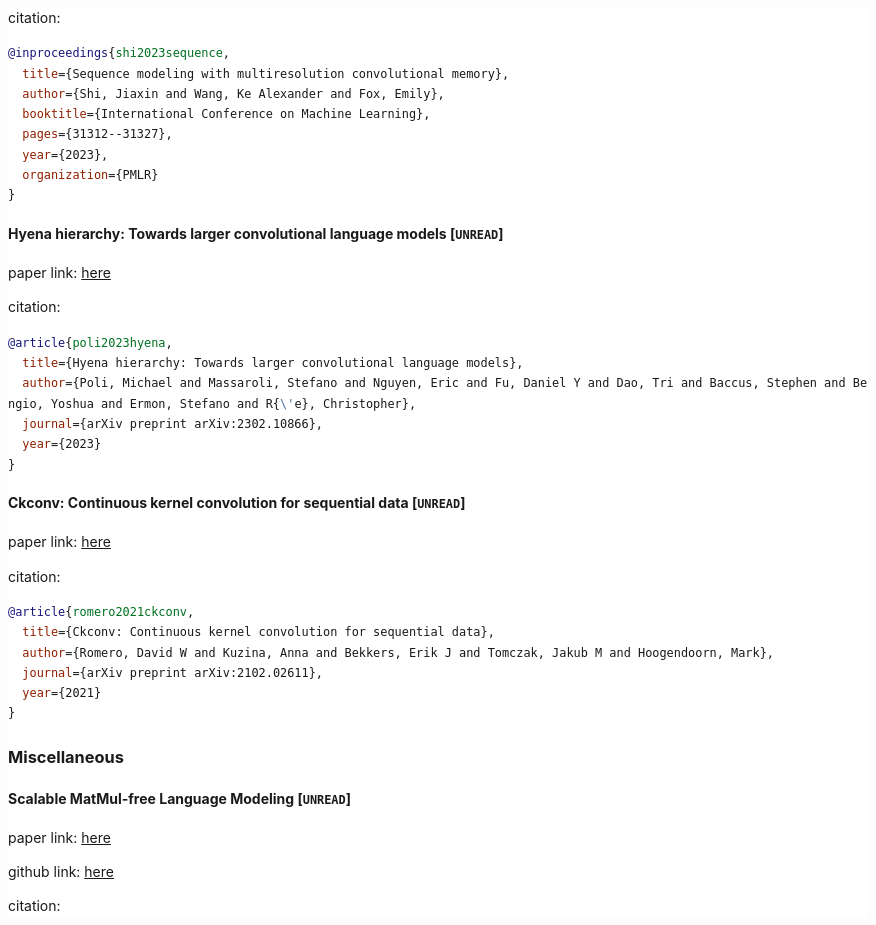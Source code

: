 citation: 
```bibtex
@inproceedings{shi2023sequence,
  title={Sequence modeling with multiresolution convolutional memory},
  author={Shi, Jiaxin and Wang, Ke Alexander and Fox, Emily},
  booktitle={International Conference on Machine Learning},
  pages={31312--31327},
  year={2023},
  organization={PMLR}
}
```
    


#### Hyena hierarchy: Towards larger convolutional language models [`UNREAD`]

paper link: [here](https://arxiv.org/pdf/2302.10866)

citation: 
```bibtex
@article{poli2023hyena,
  title={Hyena hierarchy: Towards larger convolutional language models},
  author={Poli, Michael and Massaroli, Stefano and Nguyen, Eric and Fu, Daniel Y and Dao, Tri and Baccus, Stephen and Bengio, Yoshua and Ermon, Stefano and R{\'e}, Christopher},
  journal={arXiv preprint arXiv:2302.10866},
  year={2023}
}
```

#### Ckconv: Continuous kernel convolution for sequential data [`UNREAD`]

paper link: [here](https://arxiv.org/pdf/2102.02611)

citation: 
```bibtex
@article{romero2021ckconv,
  title={Ckconv: Continuous kernel convolution for sequential data},
  author={Romero, David W and Kuzina, Anna and Bekkers, Erik J and Tomczak, Jakub M and Hoogendoorn, Mark},
  journal={arXiv preprint arXiv:2102.02611},
  year={2021}
}
```
    

### Miscellaneous

#### Scalable MatMul-free Language Modeling [`UNREAD`]

paper link: [here](https://arxiv.org/pdf/2406.02528)

github link: [here](https://github.com/ridgerchu/matmulfreellm)

citation:
